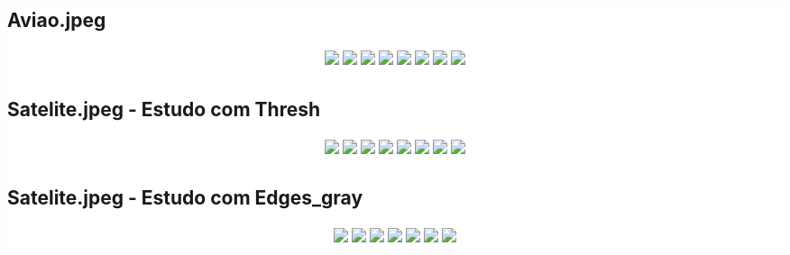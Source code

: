 ## Aviao.jpeg
<div align="center">
<img src="https://github.com/KaburauNero/lab07IA/assets/92650933/7d861006-fb59-46d6-9a12-c10f3b6b0128" width="200px" />
<img src="https://github.com/KaburauNero/lab07IA/assets/92650933/ae520daf-7990-466c-80ad-673b873dd9cd" width="200px" />
<img src="https://github.com/KaburauNero/lab07IA/assets/92650933/d00ccd49-9380-470f-9a4f-8befae3b1f35" width="200px" />
<img src="https://github.com/KaburauNero/lab07IA/assets/92650933/b4766dee-af87-4d47-82e5-ce4112f84f36" width="200px" />
<img src="https://github.com/KaburauNero/lab07IA/assets/92650933/13cc5664-ca25-45df-ac87-f4e2b56b0b36" width="200px" />
<img src="https://github.com/KaburauNero/lab07IA/assets/92650933/2eb7c29b-cf2d-47b7-9338-c49538f6a1ed" width="200px" />
<img src="https://github.com/KaburauNero/lab07IA/assets/92650933/40a69a87-0241-41ad-ac08-2fafe257b24c" width="200px" />
  
<img src="https://github.com/KaburauNero/lab07IA/assets/92650933/92b057df-5280-47ed-bfcc-421195614c8b" width="500px" />
</div>

## Satelite.jpeg - Estudo com Thresh
<div align="center">
<img src="https://github.com/KaburauNero/lab07IA/assets/92650933/f6ad0dbb-fdd6-4d4e-a98d-3ec93d6550a6" width="200px" />
<img src="https://github.com/KaburauNero/lab07IA/assets/92650933/a6e6d42e-0b89-4981-a741-de037548b4b0" width="200px" />
<img src="https://github.com/KaburauNero/lab07IA/assets/92650933/6eb55ca6-eed4-41e1-99f5-f997e0f49da9" width="200px" />
<img src="https://github.com/KaburauNero/lab07IA/assets/92650933/6a1221a4-5e99-4de0-a7c4-7741cf32ef4b" width="200px" />
<img src="https://github.com/KaburauNero/lab07IA/assets/92650933/1d462481-c583-460b-961c-cb20b7fc7f98" width="200px" />
<img src="https://github.com/KaburauNero/lab07IA/assets/92650933/8f946785-6c73-4ab2-9fc8-8d8b745b5f6d" width="200px" />
<img src="https://github.com/KaburauNero/lab07IA/assets/92650933/79cc0b4b-ac93-4c73-92da-a998cad76715" width="200px" />

<img src="https://github.com/KaburauNero/lab07IA/assets/92650933/9ad0679d-1c6d-4205-9e33-918c7407e8b3" width="500px" />
</div>

## Satelite.jpeg - Estudo com Edges_gray
<div align="center">
<img src="https://github.com/KaburauNero/lab07IA/assets/92650933/5913e681-b8e4-476e-a235-83180419b296" width="200px" />
<img src="https://github.com/KaburauNero/lab07IA/assets/92650933/de569f29-2503-45c2-9b1c-c347a4b638a2" width="200px" />
<img src="https://github.com/KaburauNero/lab07IA/assets/92650933/f2bce17d-ab98-40fb-a6eb-041c22faf40a" width="200px" />
<img src="https://github.com/KaburauNero/lab07IA/assets/92650933/f53122f6-71f0-4ac8-a2ab-e34371a08eb7" width="200px" />
<img src="https://github.com/KaburauNero/lab07IA/assets/92650933/060c0a80-bf9d-46bf-8aae-b39bc7155a00" width="200px" />
<img src="https://github.com/KaburauNero/lab07IA/assets/92650933/18cea66f-cc86-48ce-81d4-6d286bafadfb" width="200px" />
<img src="https://github.com/KaburauNero/lab07IA/assets/92650933/8102a344-c630-48e1-b557-71a0b7fb56e5" width="200px" />
